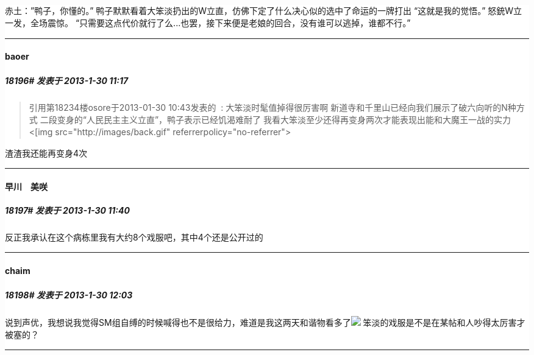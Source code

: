 
赤土：”鸭子，你懂的。”
鸭子默默看着大笨淡扔出的W立直，仿佛下定了什么决心似的选中了命运的一牌打出
“这就是我的觉悟。”
怒銃W立一发，全场震惊。
“只需要这点代价就行了么...也罢，接下来便是老娘的回合，没有谁可以逃掉，谁都不行。”







*****

####  baoer  
##### 18196#       发表于 2013-1-30 11:17



<blockquote>引用第18234楼osore于2013-01-30 10:43发表的  :
大笨淡时髦值掉得很厉害啊
新道寺和千里山已经向我们展示了破六向听的N种方式
二段变身的“人民民主主义立直”，鸭子表示已经饥渴难耐了
我看大笨淡至少还得再变身两次才能表现出能和大魔王一战的实力 <[img src="http://images/back.gif" referrerpolicy="no-referrer"></blockquote>渣渣我还能再变身4次







*****

####  早川　美咲  
##### 18197#       发表于 2013-1-30 11:40




反正我承认在这个病栋里我有大约8个戏服吧，其中4个还是公开过的







*****

####  chaim  
##### 18198#       发表于 2013-1-30 12:03




说到声优，我想说我觉得SM组自缚的时候喊得也不是很给力，难道是我这两天和谐物看多了<img src="https://static.saraba1st.com/image/smiley/face/149.gif" referrerpolicy="no-referrer">
笨淡的戏服是不是在某帖和人吵得太厉害才被塞的？







*****
